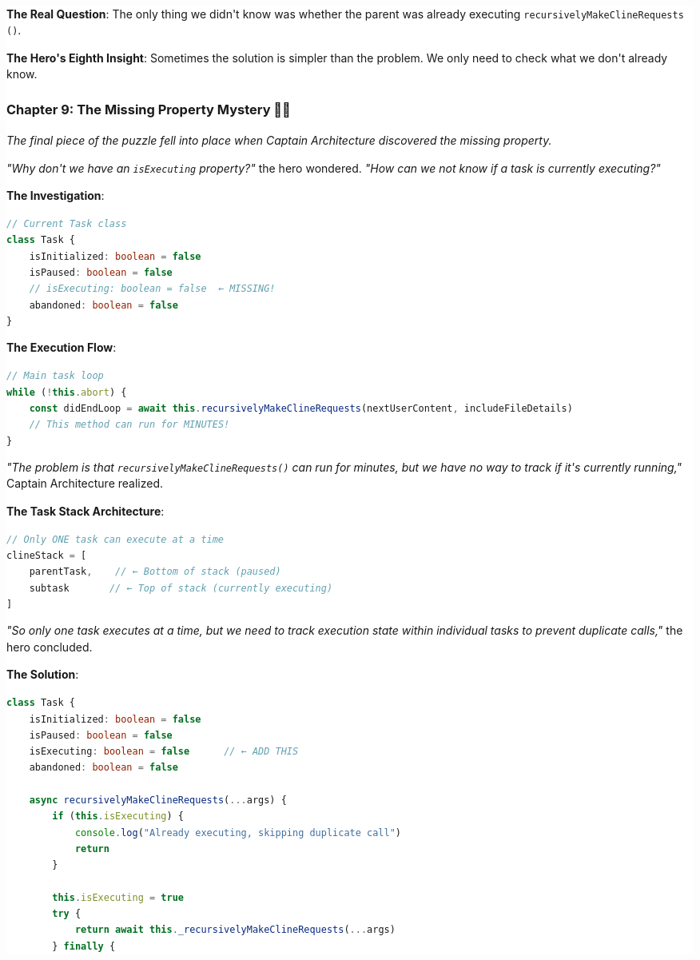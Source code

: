 **The Real Question**: The only thing we didn't know was whether the parent was already executing `recursivelyMakeClineRequests()`.

**The Hero's Eighth Insight**: Sometimes the solution is simpler than the problem. We only need to check what we don't already know.

### Chapter 9: The Missing Property Mystery 🕵️‍♂️

*The final piece of the puzzle fell into place when Captain Architecture discovered the missing property.*

*"Why don't we have an `isExecuting` property?"* the hero wondered. *"How can we not know if a task is currently executing?"*

**The Investigation**:

```typescript
// Current Task class
class Task {
    isInitialized: boolean = false
    isPaused: boolean = false
    // isExecuting: boolean = false  ← MISSING!
    abandoned: boolean = false
}
```

**The Execution Flow**:

```typescript
// Main task loop
while (!this.abort) {
    const didEndLoop = await this.recursivelyMakeClineRequests(nextUserContent, includeFileDetails)
    // This method can run for MINUTES!
}
```

*"The problem is that `recursivelyMakeClineRequests()` can run for minutes, but we have no way to track if it's currently running,"* Captain Architecture realized.

**The Task Stack Architecture**:

```typescript
// Only ONE task can execute at a time
clineStack = [
    parentTask,    // ← Bottom of stack (paused)
    subtask       // ← Top of stack (currently executing)
]
```

*"So only one task executes at a time, but we need to track execution state within individual tasks to prevent duplicate calls,"* the hero concluded.

**The Solution**:

```typescript
class Task {
    isInitialized: boolean = false
    isPaused: boolean = false
    isExecuting: boolean = false      // ← ADD THIS
    abandoned: boolean = false
    
    async recursivelyMakeClineRequests(...args) {
        if (this.isExecuting) {
            console.log("Already executing, skipping duplicate call")
            return
        }
        
        this.isExecuting = true
        try {
            return await this._recursivelyMakeClineRequests(...args)
        } finally {
```